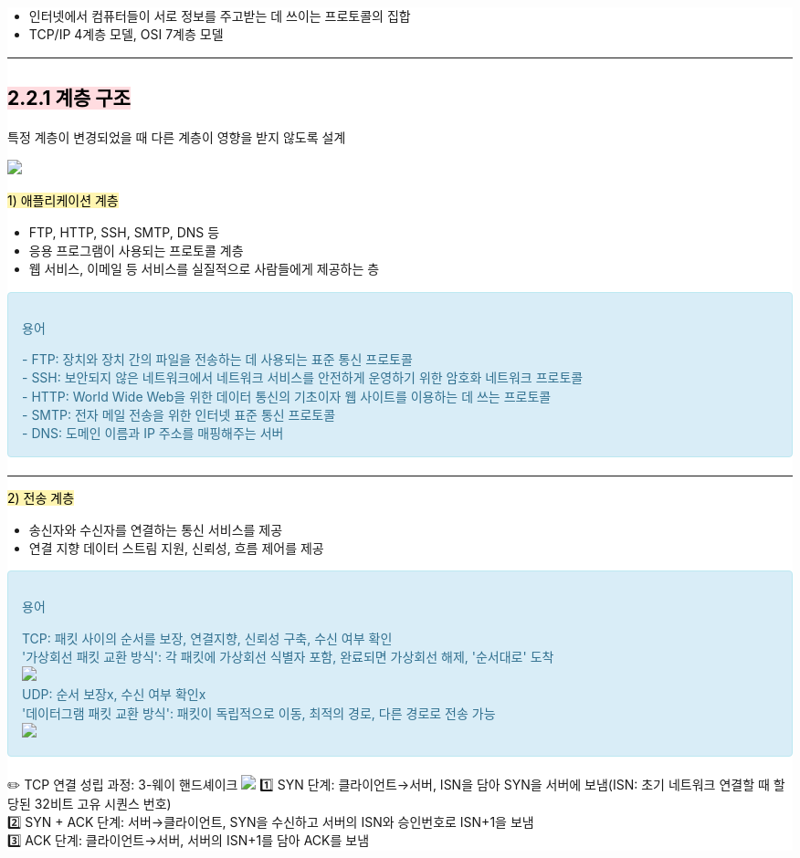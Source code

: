 - 인터넷에서 컴퓨터들이 서로 정보를 주고받는 데 쓰이는 프로토콜의 집합
- TCP/IP 4계층 모델, OSI 7계층 모델

---

## <mark style='background-color: #ffdce0'>2.2.1 계층 구조</mark>

특정 계층이 변경되었을 때 다른 계층이 영향을 받지 않도록 설계

<img src="https://github.com/chlwlstlf/data/assets/63334368/eddeccbc-bbf2-453c-800c-7a02c4c879a9">

<mark style='background-color: #fff5b1'>1) 애플리케이션 계층</mark>

- FTP, HTTP, SSH, SMTP, DNS 등
- 응용 프로그램이 사용되는 프로토콜 계층
- 웹 서비스, 이메일 등 서비스를 실질적으로 사람들에게 제공하는 층

<div style="padding: 15px; border: 1px solid transparent; border-color: transparent; margin-bottom: 20px; border-radius: 4px; color: #31708f; background-color: #d9edf7; border-color: #bce8f1;">
  <p> 용어 </p>   
  <div>- FTP: 장치와 장치 간의 파일을 전송하는 데 사용되는 표준 통신 프로토콜</div>
  <div>- SSH: 보안되지 않은 네트워크에서 네트워크 서비스를 안전하게 운영하기 위한 암호화 네트워크 프로토콜</div>
  <div>- HTTP: World Wide Web을 위한 데이터 통신의 기초이자 웹 사이트를 이용하는 데 쓰는 프로토콜</div>
  <div>- SMTP: 전자 메일 전송을 위한 인터넷 표준 통신 프로토콜</div>
  <div>- DNS: 도메인 이름과 IP 주소를 매핑해주는 서버</div>
</div>

---

<mark style='background-color: #fff5b1'>2) 전송 계층</mark>

- 송신자와 수신자를 연결하는 통신 서비스를 제공
- 연결 지향 데이터 스트림 지원, 신뢰성, 흐름 제어를 제공

<div style="padding: 15px; border: 1px solid transparent; border-color: transparent; margin-bottom: 20px; border-radius: 4px; color: #31708f; background-color: #d9edf7; border-color: #bce8f1;">
  <p> 용어 </p>   
  <div>TCP: 패킷 사이의 순서를 보장, 연결지향, 신뢰성 구축, 수신 여부 확인</div>
  <div>'가상회선 패킷 교환 방식': 각 패킷에 가상회선 식별자 포함, 완료되면 가상회선 해제, '순서대로' 도착</div>
  <img src="https://github.com/chlwlstlf/data/assets/63334368/6db63e9e-2c96-40c5-b66e-6d7d37ae6798">
  <div></div>
  <div>UDP: 순서 보장x, 수신 여부 확인x</div>
  <div>'데이터그램 패킷 교환 방식': 패킷이 독립적으로 이동, 최적의 경로, 다른 경로로 전송 가능</div>
  <img src="https://github.com/chlwlstlf/data/assets/63334368/bcd7d7fd-f2fb-4abe-8b88-4ec9e46f960d">
</div>

✏️ TCP 연결 성립 과정: 3-웨이 핸드셰이크
<img src="https://github.com/chlwlstlf/data/assets/63334368/ded03c9a-4b01-4bcb-9689-8e1ff1ee294a">
1️⃣ SYN 단계: 클라이언트→서버, ISN을 담아 SYN을 서버에 보냄(ISN: 초기 네트워크 연결할 때 할당된 32비트 고유 시퀀스 번호)  
2️⃣ SYN + ACK 단계: 서버→클라이언트, SYN을 수신하고 서버의 ISN와 승인번호로 ISN+1을 보냄  
3️⃣ ACK 단계: 클라이언트→서버, 서버의 ISN+1를 담아 ACK를 보냄
